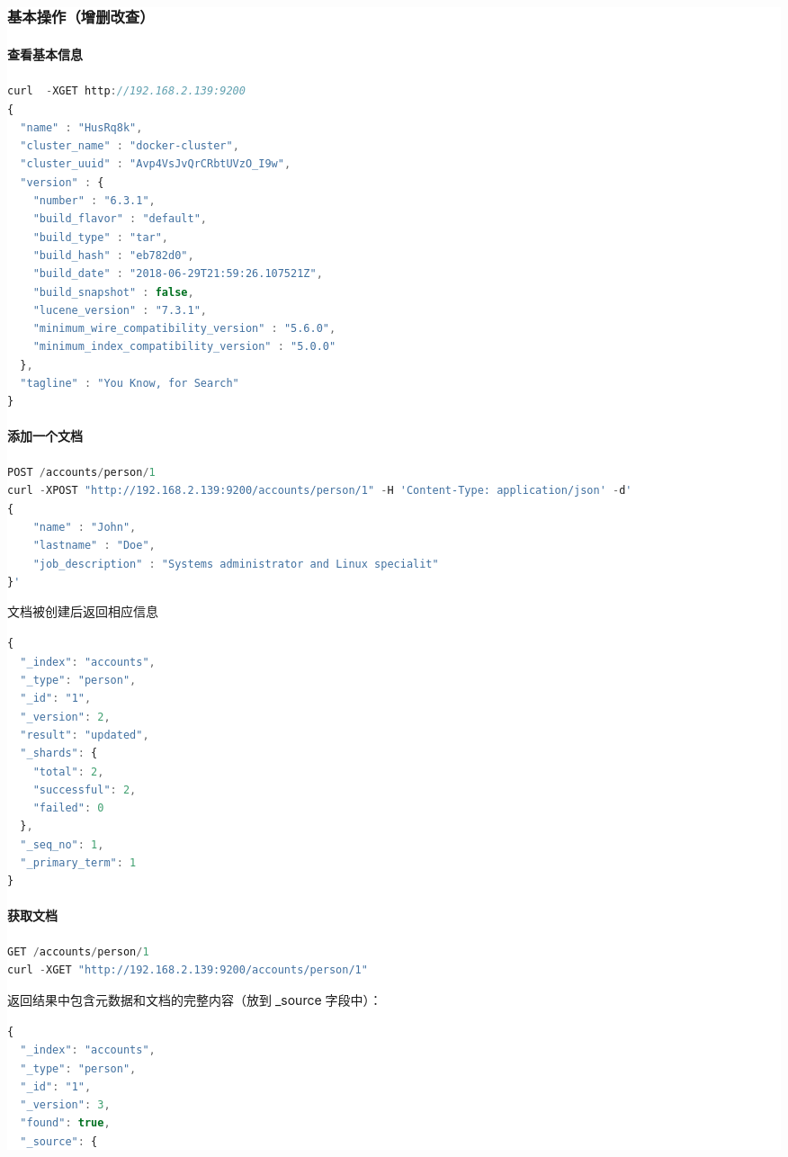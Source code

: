 ### 基本操作（增删改查）
#### 查看基本信息
```js
curl  -XGET http://192.168.2.139:9200
{
  "name" : "HusRq8k",
  "cluster_name" : "docker-cluster",
  "cluster_uuid" : "Avp4VsJvQrCRbtUVzO_I9w",
  "version" : {
    "number" : "6.3.1",
    "build_flavor" : "default",
    "build_type" : "tar",
    "build_hash" : "eb782d0",
    "build_date" : "2018-06-29T21:59:26.107521Z",
    "build_snapshot" : false,
    "lucene_version" : "7.3.1",
    "minimum_wire_compatibility_version" : "5.6.0",
    "minimum_index_compatibility_version" : "5.0.0"
  },
  "tagline" : "You Know, for Search"
}
```
#### 添加一个文档
```js
POST /accounts/person/1
curl -XPOST "http://192.168.2.139:9200/accounts/person/1" -H 'Content-Type: application/json' -d'
{
    "name" : "John",
    "lastname" : "Doe",
    "job_description" : "Systems administrator and Linux specialit"
}'
```
文档被创建后返回相应信息
```js
{
  "_index": "accounts",
  "_type": "person",
  "_id": "1",
  "_version": 2,
  "result": "updated",
  "_shards": {
    "total": 2,
    "successful": 2,
    "failed": 0
  },
  "_seq_no": 1,
  "_primary_term": 1
}
```

#### 获取文档
```js
GET /accounts/person/1 
curl -XGET "http://192.168.2.139:9200/accounts/person/1"
```
返回结果中包含元数据和文档的完整内容（放到 _source 字段中）：
```js
{
  "_index": "accounts",
  "_type": "person",
  "_id": "1",
  "_version": 3,
  "found": true,
  "_source": {
```